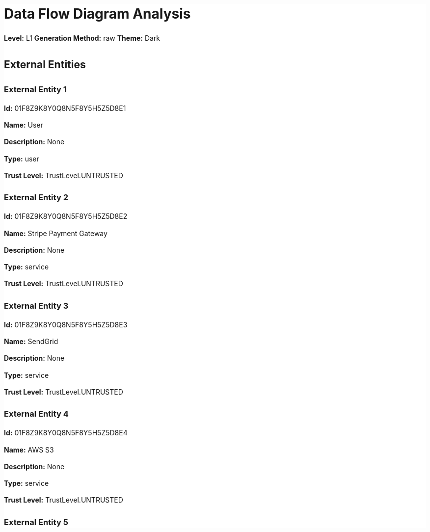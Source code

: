 # Data Flow Diagram Analysis

**Level:** L1
**Generation Method:** raw
**Theme:** Dark

## External Entities

### External Entity 1

**Id:** 01F8Z9K8Y0Q8N5F8Y5H5Z5D8E1

**Name:** User

**Description:** None

**Type:** user

**Trust Level:** TrustLevel.UNTRUSTED

### External Entity 2

**Id:** 01F8Z9K8Y0Q8N5F8Y5H5Z5D8E2

**Name:** Stripe Payment Gateway

**Description:** None

**Type:** service

**Trust Level:** TrustLevel.UNTRUSTED

### External Entity 3

**Id:** 01F8Z9K8Y0Q8N5F8Y5H5Z5D8E3

**Name:** SendGrid

**Description:** None

**Type:** service

**Trust Level:** TrustLevel.UNTRUSTED

### External Entity 4

**Id:** 01F8Z9K8Y0Q8N5F8Y5H5Z5D8E4

**Name:** AWS S3

**Description:** None

**Type:** service

**Trust Level:** TrustLevel.UNTRUSTED

### External Entity 5
